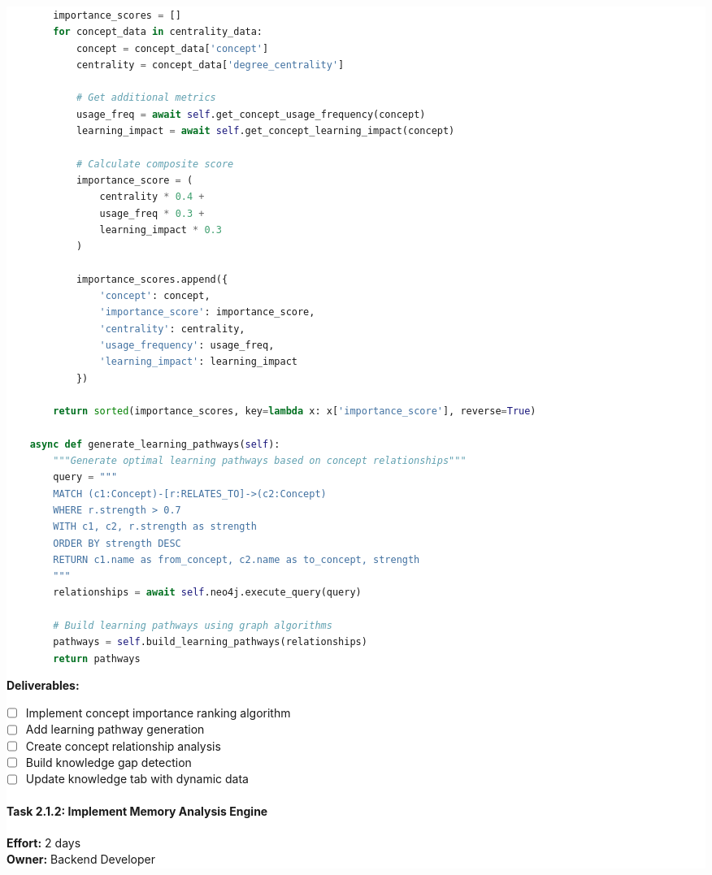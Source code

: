 ```python
        importance_scores = []
        for concept_data in centrality_data:
            concept = concept_data['concept']
            centrality = concept_data['degree_centrality']
            
            # Get additional metrics
            usage_freq = await self.get_concept_usage_frequency(concept)
            learning_impact = await self.get_concept_learning_impact(concept)
            
            # Calculate composite score
            importance_score = (
                centrality * 0.4 +
                usage_freq * 0.3 +
                learning_impact * 0.3
            )
            
            importance_scores.append({
                'concept': concept,
                'importance_score': importance_score,
                'centrality': centrality,
                'usage_frequency': usage_freq,
                'learning_impact': learning_impact
            })
        
        return sorted(importance_scores, key=lambda x: x['importance_score'], reverse=True)
    
    async def generate_learning_pathways(self):
        """Generate optimal learning pathways based on concept relationships"""
        query = """
        MATCH (c1:Concept)-[r:RELATES_TO]->(c2:Concept)
        WHERE r.strength > 0.7
        WITH c1, c2, r.strength as strength
        ORDER BY strength DESC
        RETURN c1.name as from_concept, c2.name as to_concept, strength
        """
        relationships = await self.neo4j.execute_query(query)
        
        # Build learning pathways using graph algorithms
        pathways = self.build_learning_pathways(relationships)
        return pathways
```

**Deliverables:**
- [ ] Implement concept importance ranking algorithm
- [ ] Add learning pathway generation
- [ ] Create concept relationship analysis
- [ ] Build knowledge gap detection
- [ ] Update knowledge tab with dynamic data

#### **Task 2.1.2: Implement Memory Analysis Engine**
**Effort:** 2 days  
**Owner:** Backend Developer  
